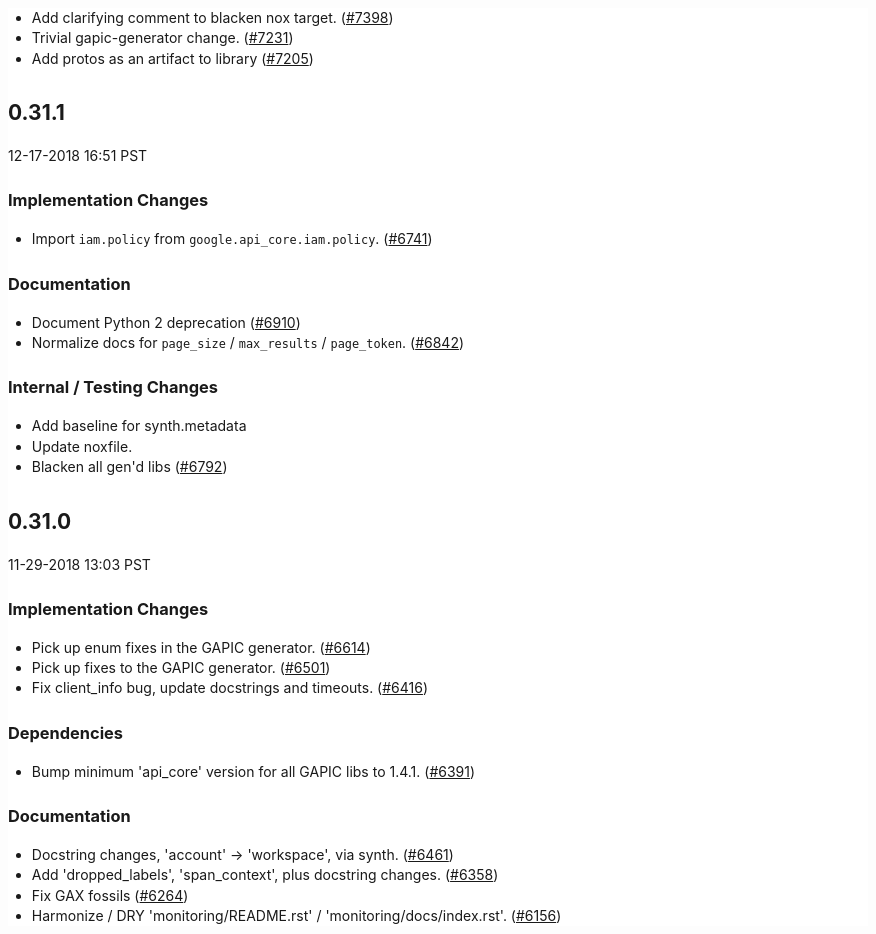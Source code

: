 - Add clarifying comment to blacken nox target. ([#7398](https://github.com/googleapis/google-cloud-python/pull/7398))
- Trivial gapic-generator change. ([#7231](https://github.com/googleapis/google-cloud-python/pull/7231))
- Add protos as an artifact to library ([#7205](https://github.com/googleapis/google-cloud-python/pull/7205))

## 0.31.1

12-17-2018 16:51 PST


### Implementation Changes
- Import  `iam.policy` from `google.api_core.iam.policy`. ([#6741](https://github.com/googleapis/google-cloud-python/pull/6741))

### Documentation
- Document Python 2 deprecation ([#6910](https://github.com/googleapis/google-cloud-python/pull/6910))
- Normalize docs for `page_size` / `max_results` / `page_token`. ([#6842](https://github.com/googleapis/google-cloud-python/pull/6842))

### Internal / Testing Changes
- Add baseline for synth.metadata
- Update noxfile.
- Blacken all gen'd libs ([#6792](https://github.com/googleapis/google-cloud-python/pull/6792))

## 0.31.0

11-29-2018 13:03 PST


### Implementation Changes
- Pick up enum fixes in the GAPIC generator. ([#6614](https://github.com/googleapis/google-cloud-python/pull/6614))
- Pick up fixes to the GAPIC generator. ([#6501](https://github.com/googleapis/google-cloud-python/pull/6501))
- Fix client_info bug, update docstrings and timeouts. ([#6416](https://github.com/googleapis/google-cloud-python/pull/6416))

### Dependencies
- Bump minimum 'api_core' version for all GAPIC libs to 1.4.1. ([#6391](https://github.com/googleapis/google-cloud-python/pull/6391))

### Documentation
- Docstring changes, 'account' -> 'workspace', via synth. ([#6461](https://github.com/googleapis/google-cloud-python/pull/6461))
- Add 'dropped_labels', 'span_context', plus docstring changes. ([#6358](https://github.com/googleapis/google-cloud-python/pull/6358))
- Fix GAX fossils ([#6264](https://github.com/googleapis/google-cloud-python/pull/6264))
- Harmonize / DRY 'monitoring/README.rst' / 'monitoring/docs/index.rst'. ([#6156](https://github.com/googleapis/google-cloud-python/pull/6156))
